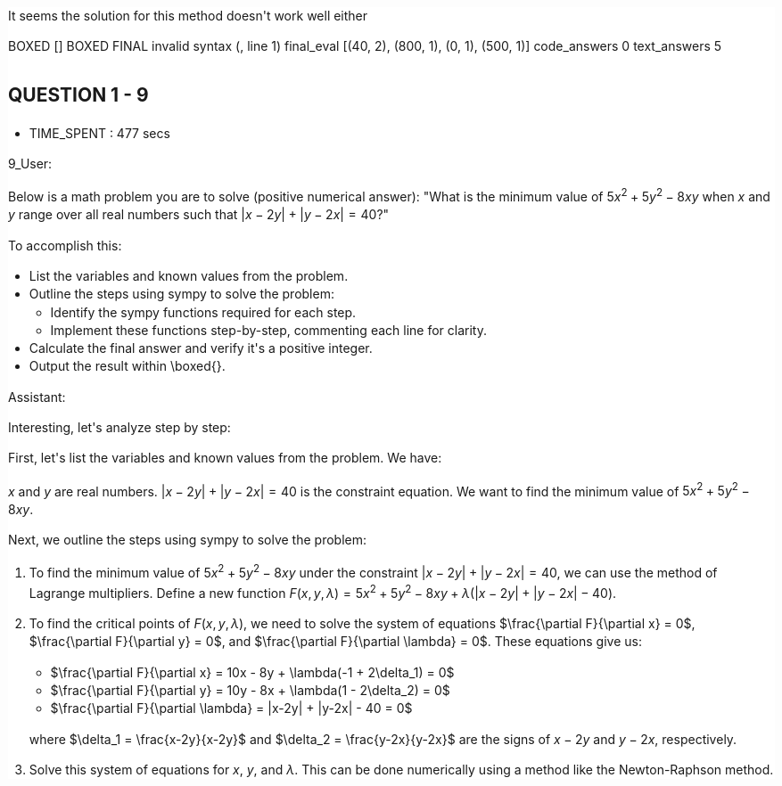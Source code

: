 It seems the solution for this method doesn't work well either

BOXED []
BOXED FINAL 
invalid syntax (<string>, line 1) final_eval
[(40, 2), (800, 1), (0, 1), (500, 1)]
code_answers 0 text_answers 5



## QUESTION 1 - 9 
- TIME_SPENT : 477 secs

9_User:

Below is a math problem you are to solve (positive numerical answer):
"What is the minimum value of $5x^2+5y^2-8xy$ when $x$ and $y$ range over all real numbers such that $|x-2y| + |y-2x| = 40$?"

To accomplish this:
- List the variables and known values from the problem.
- Outline the steps using sympy to solve the problem:
  * Identify the sympy functions required for each step.
  * Implement these functions step-by-step, commenting each line for clarity.
- Calculate the final answer and verify it's a positive integer.
- Output the result within \boxed{}.

Assistant:

Interesting, let's analyze step by step:



First, let's list the variables and known values from the problem. We have:

$x$ and $y$ are real numbers.
$|x-2y| + |y-2x| = 40$ is the constraint equation.
We want to find the minimum value of $5x^2+5y^2-8xy$.

Next, we outline the steps using sympy to solve the problem:

1. To find the minimum value of $5x^2+5y^2-8xy$ under the constraint $|x-2y| + |y-2x| = 40$, we can use the method of Lagrange multipliers. Define a new function $F(x, y, \lambda) = 5x^2+5y^2-8xy + \lambda(|x-2y| + |y-2x| - 40)$.

2. To find the critical points of $F(x, y, \lambda)$, we need to solve the system of equations $\frac{\partial F}{\partial x} = 0$, $\frac{\partial F}{\partial y} = 0$, and $\frac{\partial F}{\partial \lambda} = 0$. These equations give us:

   - $\frac{\partial F}{\partial x} = 10x - 8y + \lambda(-1 + 2\delta_1) = 0$
   - $\frac{\partial F}{\partial y} = 10y - 8x + \lambda(1 - 2\delta_2) = 0$
   - $\frac{\partial F}{\partial \lambda} = |x-2y| + |y-2x| - 40 = 0$

   where $\delta_1 = \frac{x-2y}{x-2y}$ and $\delta_2 = \frac{y-2x}{y-2x}$ are the signs of $x-2y$ and $y-2x$, respectively.

3. Solve this system of equations for $x$, $y$, and $\lambda$. This can be done numerically using a method like the Newton-Raphson method.
